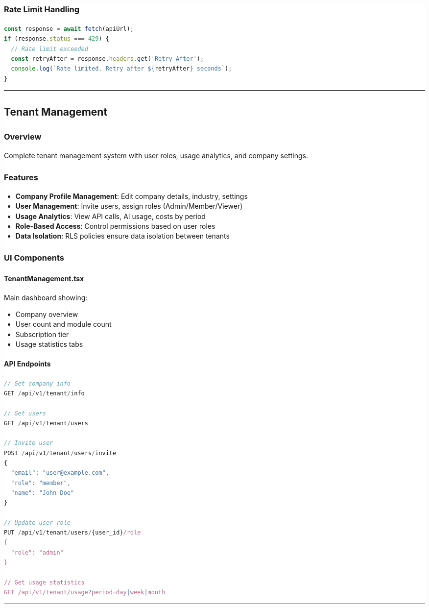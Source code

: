 ### Rate Limit Handling

```typescript
const response = await fetch(apiUrl);
if (response.status === 429) {
  // Rate limit exceeded
  const retryAfter = response.headers.get('Retry-After');
  console.log(`Rate limited. Retry after ${retryAfter} seconds`);
}
```

---

## Tenant Management

### Overview

Complete tenant management system with user roles, usage analytics, and company settings.

### Features

- **Company Profile Management**: Edit company details, industry, settings
- **User Management**: Invite users, assign roles (Admin/Member/Viewer)
- **Usage Analytics**: View API calls, AI usage, costs by period
- **Role-Based Access**: Control permissions based on user roles
- **Data Isolation**: RLS policies ensure data isolation between tenants

### UI Components

#### TenantManagement.tsx
Main dashboard showing:
- Company overview
- User count and module count
- Subscription tier
- Usage statistics tabs

#### API Endpoints

```typescript
// Get company info
GET /api/v1/tenant/info

// Get users
GET /api/v1/tenant/users

// Invite user
POST /api/v1/tenant/users/invite
{
  "email": "user@example.com",
  "role": "member",
  "name": "John Doe"
}

// Update user role
PUT /api/v1/tenant/users/{user_id}/role
{
  "role": "admin"
}

// Get usage statistics
GET /api/v1/tenant/usage?period=day|week|month
```

---